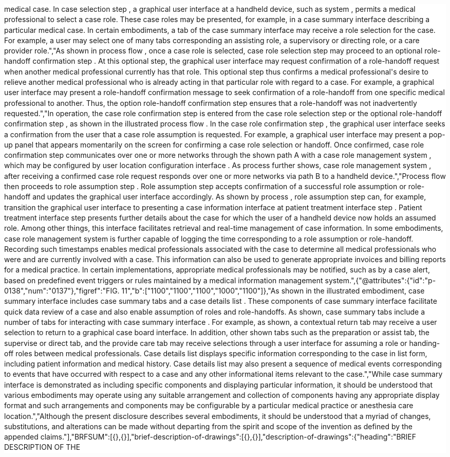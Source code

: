 medical case. In case selection step , a graphical user interface at a handheld device, such as system , permits a medical professional to select a case role. These case roles may be presented, for example, in a case summary interface describing a particular medical case. In certain embodiments, a tab of the case summary interface may receive a role selection for the case. For example, a user may select one of many tabs corresponding an assisting role, a supervisory or directing role, or a care provider role.","As shown in process flow , once a case role is selected, case role selection step  may proceed to an optional role-handoff confirmation step . At this optional step, the graphical user interface may request confirmation of a role-handoff request when another medical professional currently has that role. This optional step thus confirms a medical professional's desire to relieve another medical professional who is already acting in that particular role with regard to a case. For example, a graphical user interface may present a role-handoff confirmation message  to seek confirmation of a role-handoff from one specific medical professional to another. Thus, the option role-handoff confirmation step  ensures that a role-handoff was not inadvertently requested.","In operation, the case role confirmation step  is entered from the case role selection step  or the optional role-handoff confirmation step , as shown in the illustrated process flow . In the case role confirmation step , the graphical user interface seeks a confirmation from the user that a case role assumption is requested. For example, a graphical user interface may present a pop-up panel that appears momentarily on the screen for confirming a case role selection or handoff. Once confirmed, case role confirmation step  communicates over one or more networks through the shown path A with a case role management system , which may be configured by user location configuration interface . As process  further shows, case role management system , after receiving a confirmed case role request responds over one or more networks via path B to a handheld device.","Process flow  then proceeds to role assumption step . Role assumption step  accepts confirmation of a successful role assumption or role-handoff and updates the graphical user interface accordingly. As shown by process , role assumption step  can, for example, transition the graphical user interface to presenting a case information interface at patient treatment interface step . Patient treatment interface step  presents further details about the case for which the user of a handheld device now holds an assumed role. Among other things, this interface facilitates retrieval and real-time management of case information. In some embodiments, case role management system  is further capable of logging the time corresponding to a role assumption or role-handoff. Recording such timestamps enables medical professionals associated with the case to determine all medical professionals who were and are currently involved with a case. This information can also be used to generate appropriate invoices and billing reports for a medical practice. In certain implementations, appropriate medical professionals may be notified, such as by a case alert, based on predefined event triggers or rules maintained by a medical information management system.",{"@attributes":{"id":"p-0138","num":"0137"},"figref":"FIG. 11","b":["1100","1100","1100","1000","1100"]},"As shown in the illustrated embodiment, case summary interface  includes case summary tabs  and a case details list . These components of case summary interface  facilitate quick data review of a case and also enable assumption of roles and role-handoffs. As shown, case summary tabs  include a number of tabs for interacting with case summary interface . For example, as shown, a contextual return tab may receive a user selection to return to a graphical case board interface. In addition, other shown tabs such as the preparation or assist tab, the supervise or direct tab, and the provide care tab may receive selections through a user interface for assuming a role or handing-off roles between medical professionals. Case details list  displays specific information corresponding to the case in list form, including patient information and medical history. Case details list  may also present a sequence of medical events corresponding to events that have occurred with respect to a case and any other informational items relevant to the case.","While case summary interface  is demonstrated as including specific components and displaying particular information, it should be understood that various embodiments may operate using any suitable arrangement and collection of components having any appropriate display format and such arrangements and components may be configurable by a particular medical practice or anesthesia care location.","Although the present disclosure describes several embodiments, it should be understood that a myriad of changes, substitutions, and alterations can be made without departing from the spirit and scope of the invention as defined by the appended claims."],"BRFSUM":[{},{}],"brief-description-of-drawings":[{},{}],"description-of-drawings":{"heading":"BRIEF DESCRIPTION OF THE